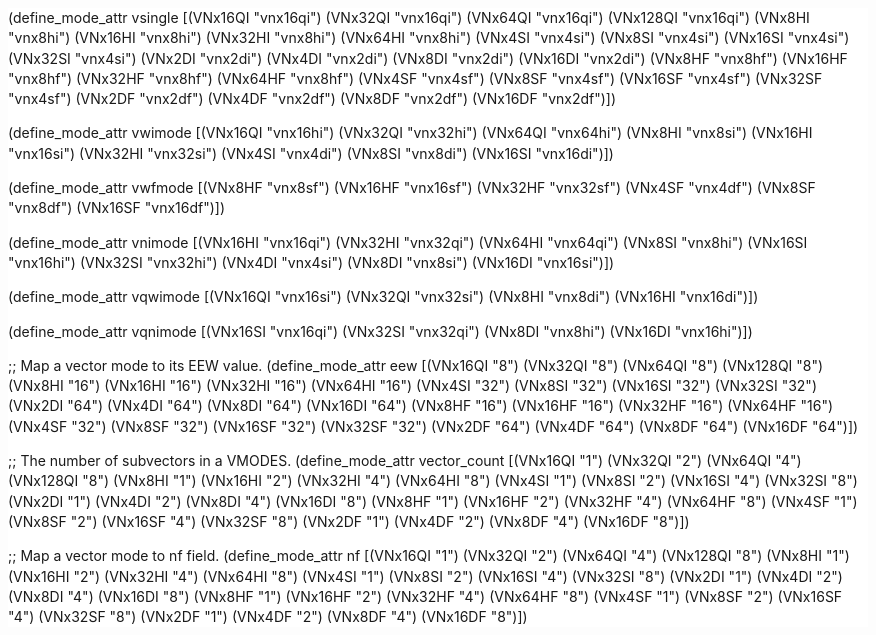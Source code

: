 (define_mode_attr vsingle
  [(VNx16QI "vnx16qi") (VNx32QI "vnx16qi") (VNx64QI "vnx16qi") (VNx128QI "vnx16qi")
   (VNx8HI "vnx8hi")   (VNx16HI "vnx8hi")  (VNx32HI "vnx8hi")  (VNx64HI "vnx8hi")
   (VNx4SI "vnx4si")   (VNx8SI "vnx4si")   (VNx16SI "vnx4si")  (VNx32SI "vnx4si")
   (VNx2DI "vnx2di")   (VNx4DI "vnx2di")   (VNx8DI "vnx2di")   (VNx16DI "vnx2di")
   (VNx8HF "vnx8hf")   (VNx16HF "vnx8hf")  (VNx32HF "vnx8hf")  (VNx64HF "vnx8hf")
   (VNx4SF "vnx4sf")   (VNx8SF "vnx4sf")   (VNx16SF "vnx4sf")  (VNx32SF "vnx4sf")
   (VNx2DF "vnx2df")   (VNx4DF "vnx2df")   (VNx8DF "vnx2df")   (VNx16DF "vnx2df")])

(define_mode_attr vwimode
  [(VNx16QI "vnx16hi") (VNx32QI "vnx32hi") (VNx64QI "vnx64hi")
   (VNx8HI  "vnx8si")  (VNx16HI "vnx16si") (VNx32HI "vnx32si")
   (VNx4SI  "vnx4di")  (VNx8SI  "vnx8di")  (VNx16SI "vnx16di")])

(define_mode_attr vwfmode
  [(VNx8HF  "vnx8sf") (VNx16HF "vnx16sf") (VNx32HF "vnx32sf")
   (VNx4SF  "vnx4df") (VNx8SF  "vnx8df")  (VNx16SF "vnx16df")])

(define_mode_attr vnimode
  [(VNx16HI "vnx16qi") (VNx32HI "vnx32qi") (VNx64HI "vnx64qi")
   (VNx8SI  "vnx8hi")  (VNx16SI "vnx16hi") (VNx32SI "vnx32hi")
   (VNx4DI  "vnx4si")  (VNx8DI  "vnx8si")  (VNx16DI "vnx16si")])

(define_mode_attr vqwimode
  [(VNx16QI "vnx16si") (VNx32QI "vnx32si")
   (VNx8HI  "vnx8di")  (VNx16HI "vnx16di")])

(define_mode_attr vqnimode
  [(VNx16SI "vnx16qi") (VNx32SI "vnx32qi")
   (VNx8DI  "vnx8hi")  (VNx16DI "vnx16hi")])

;; Map a vector mode to its EEW value.
(define_mode_attr eew
  [(VNx16QI "8") (VNx32QI "8") (VNx64QI "8") (VNx128QI "8")
   (VNx8HI "16") (VNx16HI "16") (VNx32HI "16") (VNx64HI "16")
   (VNx4SI "32") (VNx8SI "32") (VNx16SI "32") (VNx32SI "32")
   (VNx2DI "64") (VNx4DI "64") (VNx8DI "64") (VNx16DI "64")
   (VNx8HF "16") (VNx16HF "16") (VNx32HF "16") (VNx64HF "16")
   (VNx4SF "32") (VNx8SF "32") (VNx16SF "32") (VNx32SF "32")
   (VNx2DF "64") (VNx4DF "64") (VNx8DF "64") (VNx16DF "64")])

;; The number of subvectors in a VMODES.
(define_mode_attr vector_count
  [(VNx16QI "1") (VNx32QI "2") (VNx64QI "4") (VNx128QI "8")
   (VNx8HI "1")  (VNx16HI "2") (VNx32HI "4") (VNx64HI "8")
   (VNx4SI "1")  (VNx8SI "2")  (VNx16SI "4") (VNx32SI "8")
   (VNx2DI "1")  (VNx4DI "2")  (VNx8DI "4")  (VNx16DI "8")
   (VNx8HF "1")  (VNx16HF "2") (VNx32HF "4") (VNx64HF "8")
   (VNx4SF "1")  (VNx8SF "2")  (VNx16SF "4") (VNx32SF "8")
   (VNx2DF "1")  (VNx4DF "2")  (VNx8DF "4")  (VNx16DF "8")])

;; Map a vector mode to nf field.
(define_mode_attr nf
  [(VNx16QI "1") (VNx32QI "2") (VNx64QI "4") (VNx128QI "8")
   (VNx8HI "1") (VNx16HI "2") (VNx32HI "4") (VNx64HI "8")
   (VNx4SI "1") (VNx8SI "2") (VNx16SI "4") (VNx32SI "8")
   (VNx2DI "1") (VNx4DI "2") (VNx8DI "4") (VNx16DI "8")
   (VNx8HF "1") (VNx16HF "2") (VNx32HF "4") (VNx64HF "8")
   (VNx4SF "1") (VNx8SF "2") (VNx16SF "4") (VNx32SF "8")
   (VNx2DF "1") (VNx4DF "2") (VNx8DF "4") (VNx16DF "8")])
